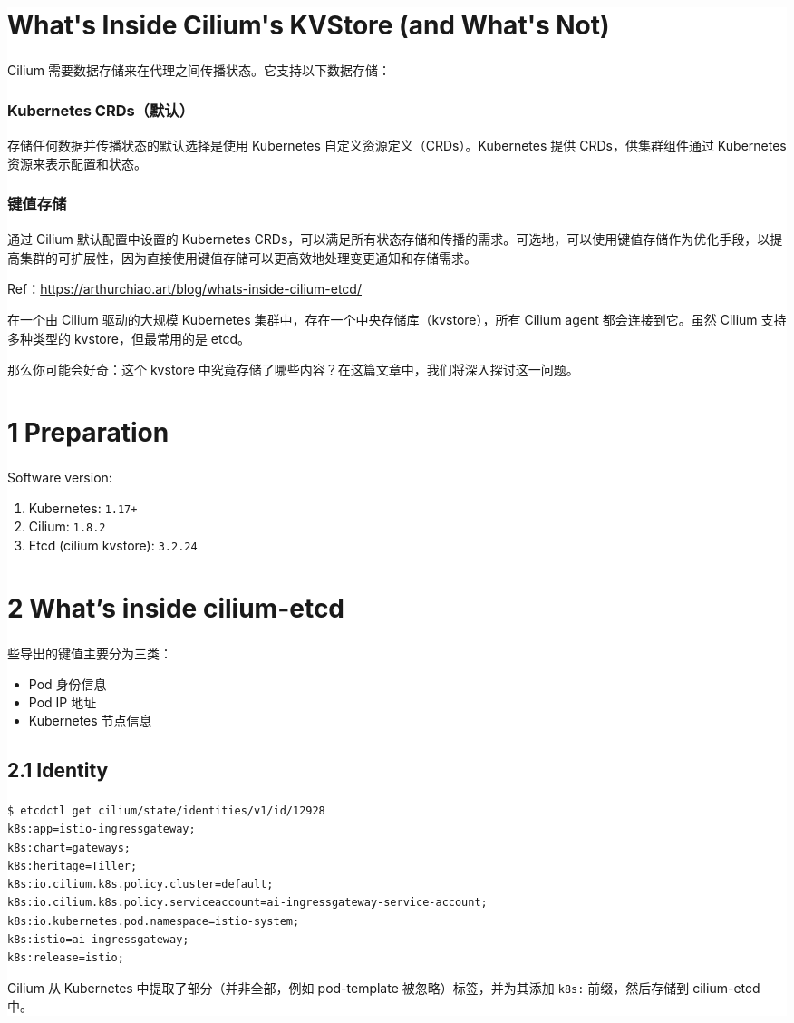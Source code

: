 # What's Inside Cilium's KVStore (and What's Not)

Cilium 需要数据存储来在代理之间传播状态。它支持以下数据存储：

### Kubernetes CRDs（默认）

存储任何数据并传播状态的默认选择是使用 Kubernetes 自定义资源定义（CRDs）。Kubernetes 提供 CRDs，供集群组件通过 Kubernetes 资源来表示配置和状态。

### 键值存储

通过 Cilium 默认配置中设置的 Kubernetes CRDs，可以满足所有状态存储和传播的需求。可选地，可以使用键值存储作为优化手段，以提高集群的可扩展性，因为直接使用键值存储可以更高效地处理变更通知和存储需求。



Ref：https://arthurchiao.art/blog/whats-inside-cilium-etcd/

在一个由 Cilium 驱动的大规模 Kubernetes 集群中，存在一个中央存储库（kvstore），所有 Cilium agent 都会连接到它。虽然 Cilium 支持多种类型的 kvstore，但最常用的是 etcd。

那么你可能会好奇：这个 kvstore 中究竟存储了哪些内容？在这篇文章中，我们将深入探讨这一问题。

# 1 Preparation

Software version:

1. Kubernetes: `1.17+`
2. Cilium: `1.8.2`
3. Etcd (cilium kvstore): `3.2.24`

# 2 What’s inside cilium-etcd

些导出的键值主要分为三类：

- Pod 身份信息
- Pod IP 地址
- Kubernetes 节点信息

## 2.1 Identity

```
$ etcdctl get cilium/state/identities/v1/id/12928
k8s:app=istio-ingressgateway;
k8s:chart=gateways;
k8s:heritage=Tiller;
k8s:io.cilium.k8s.policy.cluster=default;
k8s:io.cilium.k8s.policy.serviceaccount=ai-ingressgateway-service-account;
k8s:io.kubernetes.pod.namespace=istio-system;
k8s:istio=ai-ingressgateway;
k8s:release=istio;
```

Cilium 从 Kubernetes 中提取了部分（并非全部，例如 pod-template 被忽略）标签，并为其添加 `k8s:` 前缀，然后存储到 cilium-etcd 中。
